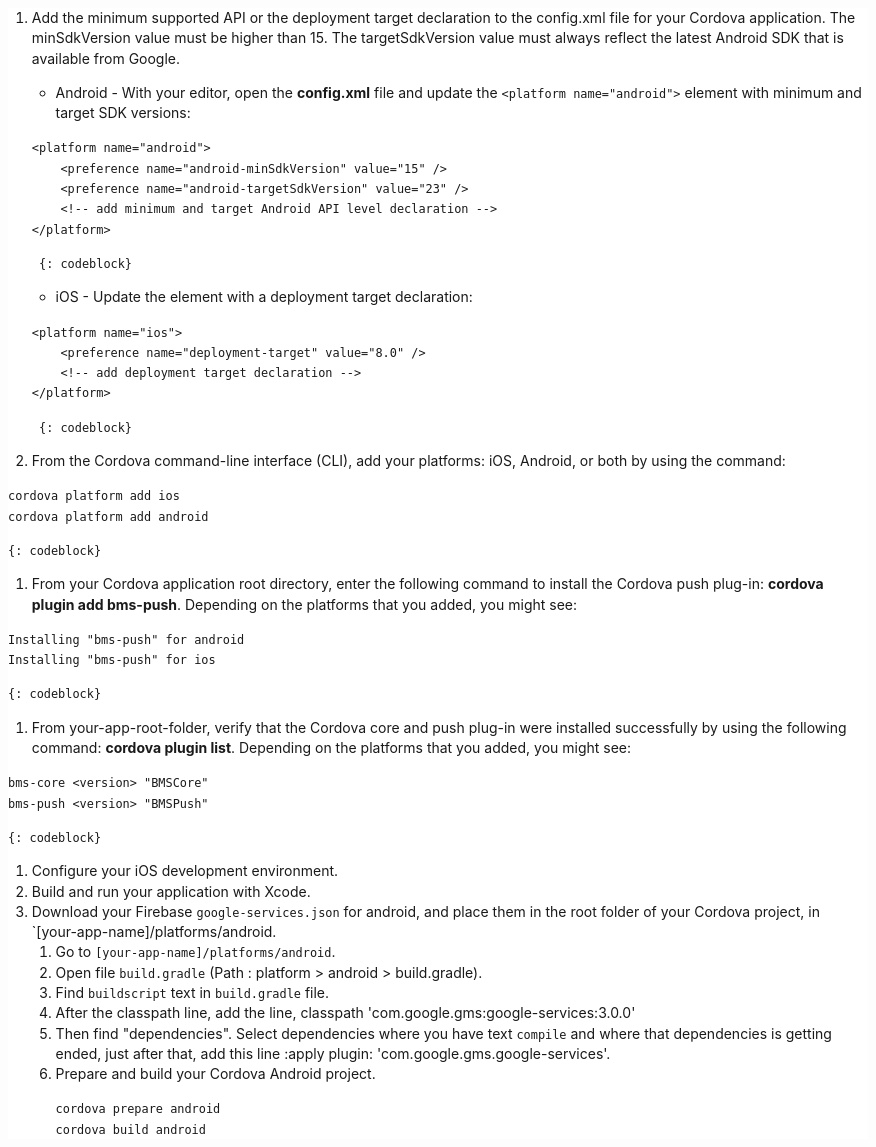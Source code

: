 1. Add the minimum supported API or the deployment target declaration to the config.xml file for your Cordova application. The minSdkVersion value must be higher than 15. The targetSdkVersion value must always reflect the latest Android SDK that is available from Google.
	
	* Android - With your editor, open the **config.xml** file and update the
`<platform name="android">` element with minimum and target SDK versions:

	```
	<platform name="android">
    	<preference name="android-minSdkVersion" value="15" />
    	<preference name="android-targetSdkVersion" value="23" />
    	<!-- add minimum and target Android API level declaration -->
	</platform> 
	```
    	{: codeblock}

   * iOS - Update the <platform name="ios"> element with a deployment target declaration:

	```
	<platform name="ios">
	    <preference name="deployment-target" value="8.0" />
	    <!-- add deployment target declaration -->
	</platform>
	```
		{: codeblock}

1. From the Cordova command-line interface (CLI), add your platforms: iOS, Android, or both by using the command:
```
cordova platform add ios
cordova platform add android
```
	{: codeblock}

1. From your Cordova application root directory, enter the following command to install the Cordova push plug-in: **cordova plugin add bms-push**. Depending on the platforms that you added, you might see:
```
Installing "bms-push" for android
Installing "bms-push" for ios
```
	{: codeblock}

1. From your-app-root-folder, verify that the Cordova core and push plug-in were installed successfully by using the following command: **cordova plugin list**. Depending on the platforms that you added, you might see:
```
bms-core <version> "BMSCore"
bms-push <version> "BMSPush" 
```
	{: codeblock}

1. Configure your iOS development environment.
2. Build and run your application with Xcode.
1. Download your Firebase `google-services.json` for android, and place them in the root folder of your Cordova project, in `[your-app-name]/platforms/android.
	1. Go to `[your-app-name]/platforms/android`.
	2. Open file `build.gradle` (Path : platform > android > build.gradle).
	3. Find `buildscript` text in `build.gradle` file.
	4. After the classpath line, add the line, classpath 'com.google.gms:google-services:3.0.0'
	5. Then find "dependencies". Select dependencies where you have text `compile` and where that dependencies is getting ended, just after that, add this line :apply plugin: 'com.google.gms.google-services'.
	6. Prepare and build your Cordova Android project.
		```
		cordova prepare android
		cordova build android
		```